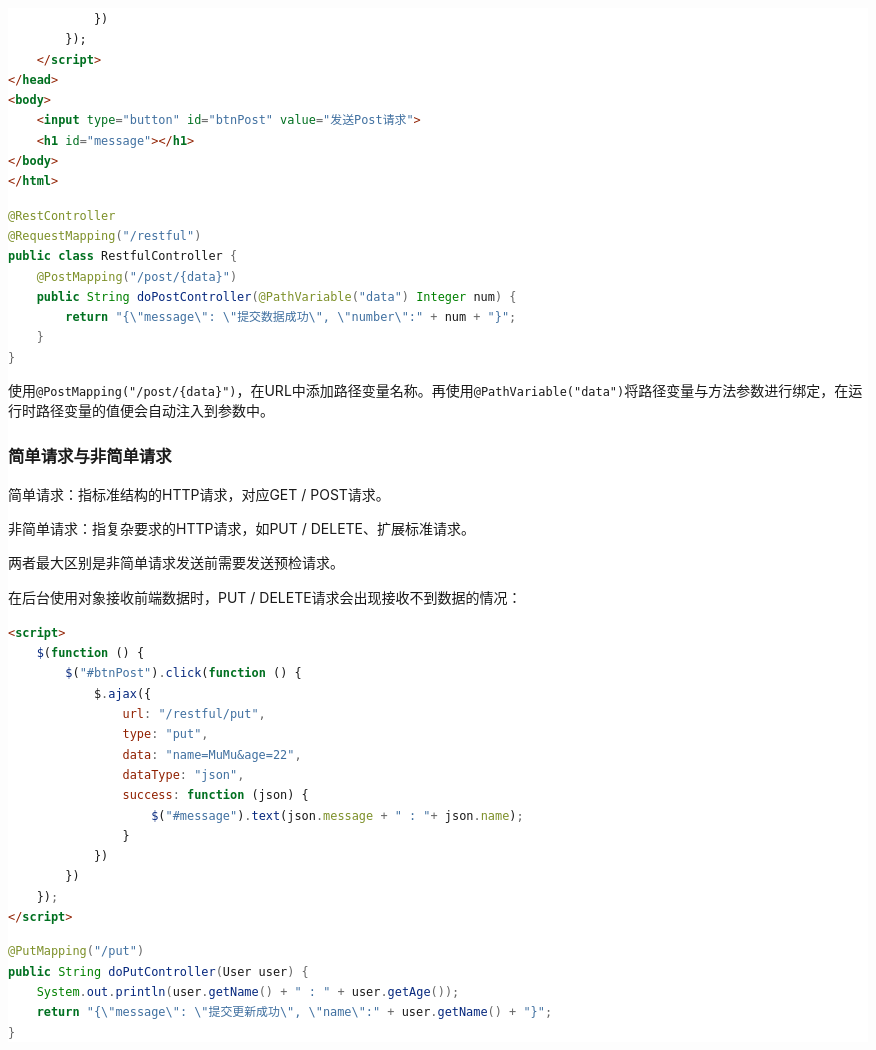 ```html
            })
        });
    </script>
</head>
<body>
    <input type="button" id="btnPost" value="发送Post请求">
    <h1 id="message"></h1>
</body>
</html>
```

```java
@RestController
@RequestMapping("/restful")
public class RestfulController {
    @PostMapping("/post/{data}")
    public String doPostController(@PathVariable("data") Integer num) {
        return "{\"message\": \"提交数据成功\", \"number\":" + num + "}";
    }
}
```

使用`@PostMapping("/post/{data}")`，在URL中添加路径变量名称。再使用`@PathVariable("data")`将路径变量与方法参数进行绑定，在运行时路径变量的值便会自动注入到参数中。

### 简单请求与非简单请求

简单请求：指标准结构的HTTP请求，对应GET / POST请求。

非简单请求：指复杂要求的HTTP请求，如PUT / DELETE、扩展标准请求。

两者最大区别是非简单请求发送前需要发送预检请求。

在后台使用对象接收前端数据时，PUT / DELETE请求会出现接收不到数据的情况：

```HTML
<script>
    $(function () {
        $("#btnPost").click(function () {
            $.ajax({
                url: "/restful/put",
                type: "put",
                data: "name=MuMu&age=22",
                dataType: "json",
                success: function (json) {
                    $("#message").text(json.message + " : "+ json.name);
                }
            })
        })
    });
</script>
```

```java
@PutMapping("/put")
public String doPutController(User user) {
    System.out.println(user.getName() + " : " + user.getAge());
    return "{\"message\": \"提交更新成功\", \"name\":" + user.getName() + "}";
}
```
